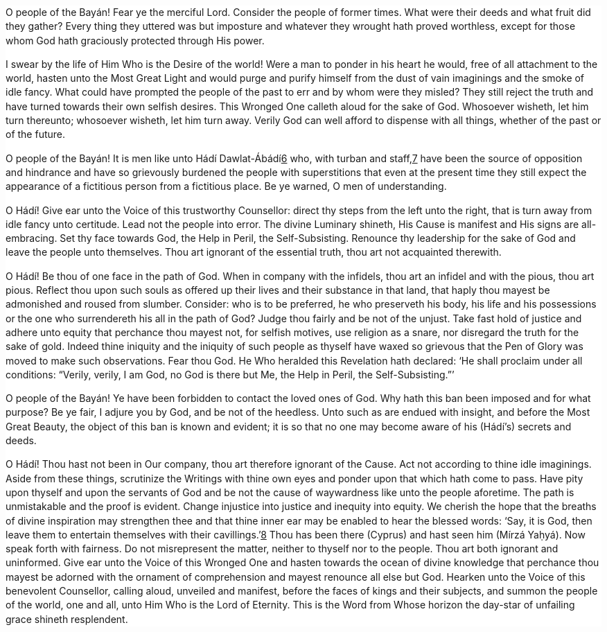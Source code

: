O people of the Bayán! Fear ye the merciful Lord. Consider the people of former times. What were their deeds and what fruit did they gather? Every thing they uttered was but imposture and whatever they wrought hath proved worthless, except for those whom God hath graciously protected through His power.

I swear by the life of Him Who is the Desire of the world! Were a man to ponder in his heart he would, free of all attachment to the world, hasten unto the Most Great Light and would purge and purify himself from the dust of vain imaginings and the smoke of idle fancy. What could have prompted the people of the past to err and by whom were they misled? They still reject the truth and have turned towards their own selfish desires. This Wronged One calleth aloud for the sake of God. Whosoever wisheth, let him turn thereunto; whosoever wisheth, let him turn away. Verily God can well afford to dispense with all things, whether of the past or of the future.

O people of the Bayán! It is men like unto Hádí Dawlat-Ábádí[6](http://www.gutenberg.org/files/17310/17310-h/17310-h.html#note_6) who, with turban and staff,[7](http://www.gutenberg.org/files/17310/17310-h/17310-h.html#note_7) have been the source of opposition and hindrance and have so grievously burdened the people with superstitions that even at the present time they still expect the appearance of a fictitious person from a fictitious place. Be ye warned, O men of understanding.

O Hádí! Give ear unto the Voice of this trustworthy Counsellor: direct thy steps from the left unto the right, that is turn away from idle fancy unto certitude. Lead not the people into error. The divine Luminary shineth, His Cause is manifest and His signs are all-embracing. Set thy face towards God, the Help in Peril, the Self-Subsisting. Renounce thy leadership for the sake of God and leave the people unto themselves. Thou art ignorant of the essential truth, thou art not acquainted therewith.

O Hádí! Be thou of one face in the path of God. When in company with the infidels, thou art an infidel and with the pious, thou art pious. Reflect thou upon such souls as offered up their lives and their substance in that land, that haply thou mayest be admonished and roused from slumber. Consider: who is to be preferred, he who preserveth his body, his life and his possessions or the one who surrendereth his all in the path of God? Judge thou fairly and be not of the unjust. Take fast hold of justice and adhere unto equity that perchance thou mayest not, for selfish motives, use religion as a snare, nor disregard the truth for the sake of gold. Indeed thine iniquity and the iniquity of such people as thyself have waxed so grievous that the Pen of Glory was moved to make such observations. Fear thou God. He Who heralded this Revelation hath declared: ‘He shall proclaim under all conditions: “Verily, verily, I am God, no God is there but Me, the Help in Peril, the Self-Subsisting.”’

O people of the Bayán! Ye have been forbidden to contact the loved ones of God. Why hath this ban been imposed and for what purpose? Be ye fair, I adjure you by God, and be not of the heedless. Unto such as are endued with insight, and before the Most Great Beauty, the object of this ban is known and evident; it is so that no one may become aware of his (Hádí’s) secrets and deeds.

O Hádí! Thou hast not been in Our company, thou art therefore ignorant of the Cause. Act not according to thine idle imaginings. Aside from these things, scrutinize the Writings with thine own eyes and ponder upon that which hath come to pass. Have pity upon thyself and upon the servants of God and be not the cause of waywardness like unto the people aforetime. The path is unmistakable and the proof is evident. Change injustice into justice and inequity into equity. We cherish the hope that the breaths of divine inspiration may strengthen thee and that thine inner ear may be enabled to hear the blessed words: ‘Say, it is God, then leave them to entertain themselves with their cavillings.’[8](http://www.gutenberg.org/files/17310/17310-h/17310-h.html#note_8) Thou has been there (Cyprus) and hast seen him (Mírzá Yaḥyá). Now speak forth with fairness. Do not misrepresent the matter, neither to thyself nor to the people. Thou art both ignorant and uninformed. Give ear unto the Voice of this Wronged One and hasten towards the ocean of divine knowledge that perchance thou mayest be adorned with the ornament of comprehension and mayest renounce all else but God. Hearken unto the Voice of this benevolent Counsellor, calling aloud, unveiled and manifest, before the faces of kings and their subjects, and summon the people of the world, one and all, unto Him Who is the Lord of Eternity. This is the Word from Whose horizon the day-star of unfailing grace shineth resplendent.
